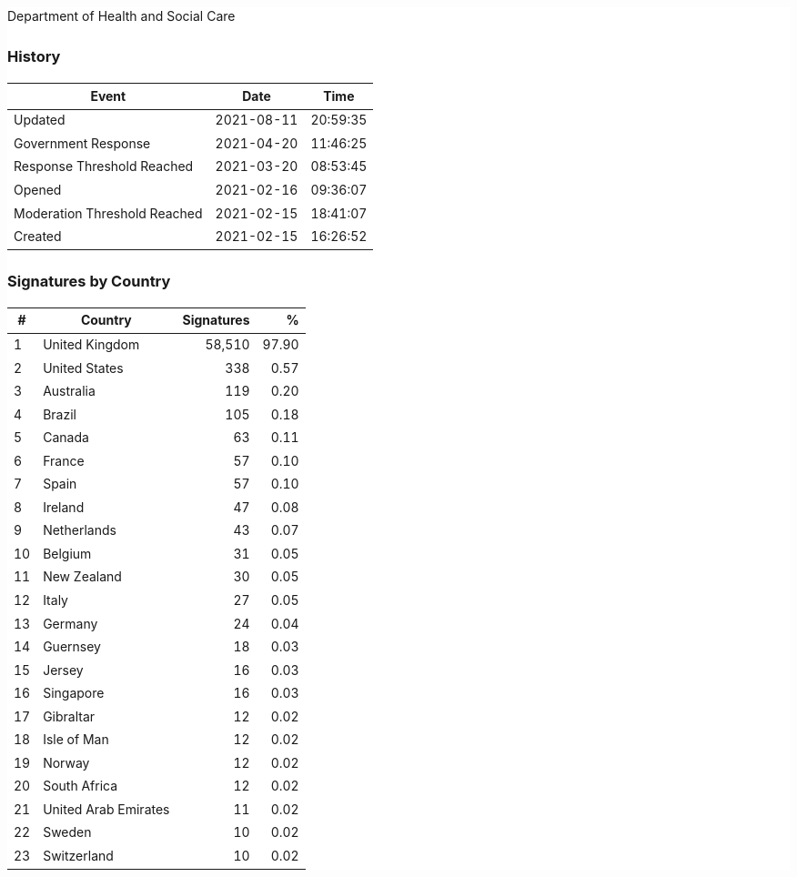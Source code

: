 Department of Health and Social Care

### History

| Event | Date | Time |
| - | - | - |
| Updated | 2021-08-11 | 20:59:35 |
| Government Response | 2021-04-20 | 11:46:25 |
| Response Threshold Reached | 2021-03-20 | 08:53:45 |
| Opened | 2021-02-16 | 09:36:07 |
| Moderation Threshold Reached | 2021-02-15 | 18:41:07 |
| Created | 2021-02-15 | 16:26:52 |

### Signatures by Country

| # | Country | Signatures | % |
| - | - | -: | -: |
| 1 | United Kingdom | 58,510 | 97.90 |
| 2 | United States | 338 | 0.57 |
| 3 | Australia | 119 | 0.20 |
| 4 | Brazil | 105 | 0.18 |
| 5 | Canada | 63 | 0.11 |
| 6 | France | 57 | 0.10 |
| 7 | Spain | 57 | 0.10 |
| 8 | Ireland | 47 | 0.08 |
| 9 | Netherlands | 43 | 0.07 |
| 10 | Belgium | 31 | 0.05 |
| 11 | New Zealand | 30 | 0.05 |
| 12 | Italy | 27 | 0.05 |
| 13 | Germany | 24 | 0.04 |
| 14 | Guernsey | 18 | 0.03 |
| 15 | Jersey | 16 | 0.03 |
| 16 | Singapore | 16 | 0.03 |
| 17 | Gibraltar | 12 | 0.02 |
| 18 | Isle of Man | 12 | 0.02 |
| 19 | Norway | 12 | 0.02 |
| 20 | South Africa | 12 | 0.02 |
| 21 | United Arab Emirates | 11 | 0.02 |
| 22 | Sweden | 10 | 0.02 |
| 23 | Switzerland | 10 | 0.02 |
